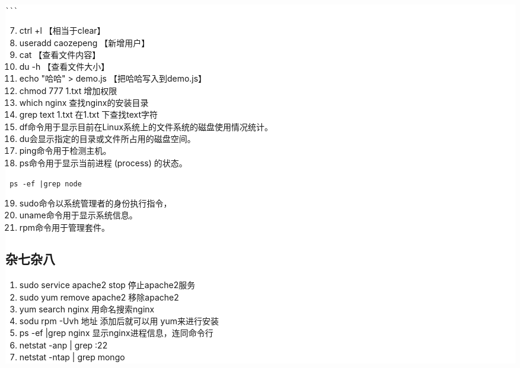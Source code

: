     ```


7. ctrl +l 【相当于clear】
8. useradd caozepeng 【新增用户】
9. cat 【查看文件内容】
10. du -h 【查看文件大小】
11. echo "哈哈" > demo.js 【把哈哈写入到demo.js】
12. chmod 777 1.txt 增加权限
13. which nginx 查找nginx的安装目录
14. grep text 1.txt 在1.txt 下查找text字符
15. df命令用于显示目前在Linux系统上的文件系统的磁盘使用情况统计。
16. du会显示指定的目录或文件所占用的磁盘空间。
17. ping命令用于检测主机。
18. ps命令用于显示当前进程 (process) 的状态。
```
 ps -ef |grep node
```
19. sudo命令以系统管理者的身份执行指令，
20. uname命令用于显示系统信息。
21. rpm命令用于管理套件。



## 杂七杂八
1. sudo service apache2 stop 停止apache2服务
2. sudo yum remove apache2 移除apache2
3. yum search nginx 用命名搜索nginx
5. sodu rpm -Uvh 地址 添加后就可以用 yum来进行安装
6. ps -ef |grep nginx 显示nginx进程信息，连同命令行
7. netstat -anp | grep :22
8. netstat -ntap | grep mongo
